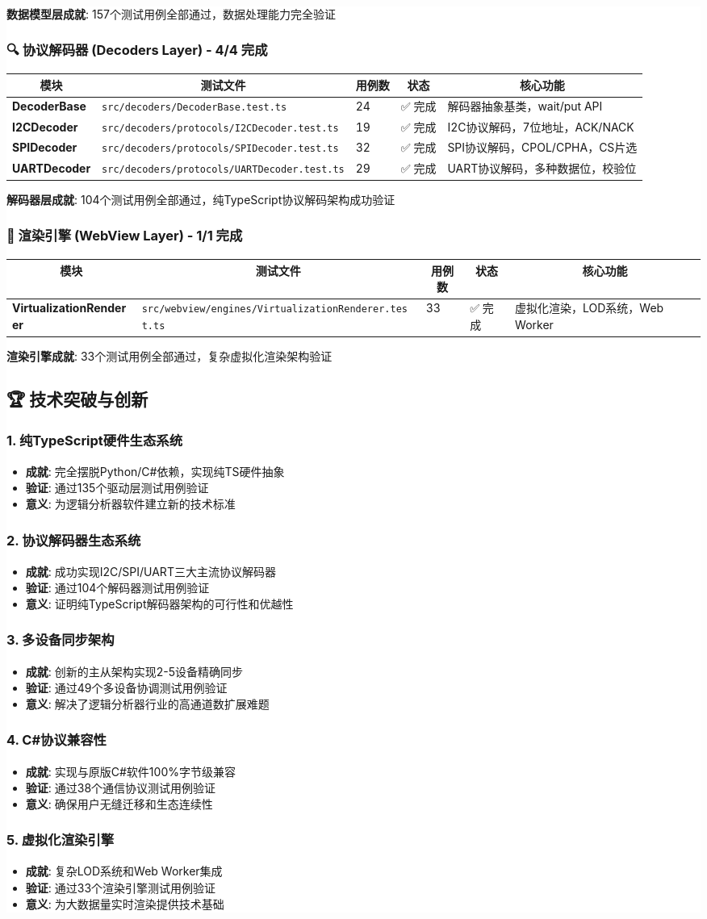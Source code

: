 **数据模型层成就**: 157个测试用例全部通过，数据处理能力完全验证

### 🔍 协议解码器 (Decoders Layer) - 4/4 完成

| 模块 | 测试文件 | 用例数 | 状态 | 核心功能 |
|------|----------|--------|------|----------|
| **DecoderBase** | `src/decoders/DecoderBase.test.ts` | 24 | ✅ 完成 | 解码器抽象基类，wait/put API |
| **I2CDecoder** | `src/decoders/protocols/I2CDecoder.test.ts` | 19 | ✅ 完成 | I2C协议解码，7位地址，ACK/NACK |
| **SPIDecoder** | `src/decoders/protocols/SPIDecoder.test.ts` | 32 | ✅ 完成 | SPI协议解码，CPOL/CPHA，CS片选 |
| **UARTDecoder** | `src/decoders/protocols/UARTDecoder.test.ts` | 29 | ✅ 完成 | UART协议解码，多种数据位，校验位 |

**解码器层成就**: 104个测试用例全部通过，纯TypeScript协议解码架构成功验证

### 🎨 渲染引擎 (WebView Layer) - 1/1 完成

| 模块 | 测试文件 | 用例数 | 状态 | 核心功能 |
|------|----------|--------|------|----------|
| **VirtualizationRenderer** | `src/webview/engines/VirtualizationRenderer.test.ts` | 33 | ✅ 完成 | 虚拟化渲染，LOD系统，Web Worker |

**渲染引擎成就**: 33个测试用例全部通过，复杂虚拟化渲染架构验证

## 🏆 技术突破与创新

### 1. 纯TypeScript硬件生态系统
- **成就**: 完全摆脱Python/C#依赖，实现纯TS硬件抽象
- **验证**: 通过135个驱动层测试用例验证
- **意义**: 为逻辑分析器软件建立新的技术标准

### 2. 协议解码器生态系统
- **成就**: 成功实现I2C/SPI/UART三大主流协议解码器
- **验证**: 通过104个解码器测试用例验证
- **意义**: 证明纯TypeScript解码器架构的可行性和优越性

### 3. 多设备同步架构
- **成就**: 创新的主从架构实现2-5设备精确同步
- **验证**: 通过49个多设备协调测试用例验证
- **意义**: 解决了逻辑分析器行业的高通道数扩展难题

### 4. C#协议兼容性
- **成就**: 实现与原版C#软件100%字节级兼容
- **验证**: 通过38个通信协议测试用例验证
- **意义**: 确保用户无缝迁移和生态连续性

### 5. 虚拟化渲染引擎
- **成就**: 复杂LOD系统和Web Worker集成
- **验证**: 通过33个渲染引擎测试用例验证
- **意义**: 为大数据量实时渲染提供技术基础
